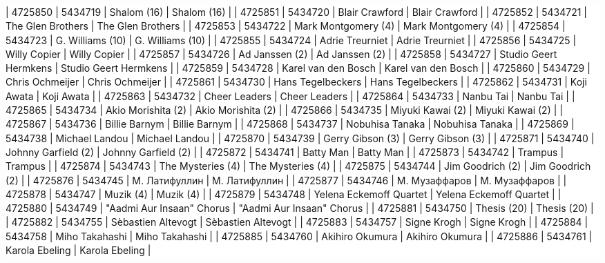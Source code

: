 | 4725850 | 5434719 | Shalom (16) | Shalom (16) |
| 4725851 | 5434720 | Blair Crawford | Blair Crawford |
| 4725852 | 5434721 | The Glen Brothers | The Glen Brothers |
| 4725853 | 5434722 | Mark Montgomery (4) | Mark Montgomery (4) |
| 4725854 | 5434723 | G. Williams (10) | G. Williams (10) |
| 4725855 | 5434724 | Adrie Treurniet | Adrie Treurniet |
| 4725856 | 5434725 | Willy Copier | Willy Copier |
| 4725857 | 5434726 | Ad Janssen (2) | Ad Janssen (2) |
| 4725858 | 5434727 | Studio Geert Hermkens | Studio Geert Hermkens |
| 4725859 | 5434728 | Karel van den Bosch | Karel van den Bosch |
| 4725860 | 5434729 | Chris Ochmeijer | Chris Ochmeijer |
| 4725861 | 5434730 | Hans Tegelbeckers | Hans Tegelbeckers |
| 4725862 | 5434731 | Koji Awata | Koji Awata |
| 4725863 | 5434732 | Cheer Leaders | Cheer Leaders |
| 4725864 | 5434733 | Nanbu Tai | Nanbu Tai |
| 4725865 | 5434734 | Akio Morishita (2) | Akio Morishita (2) |
| 4725866 | 5434735 | Miyuki Kawai (2) | Miyuki Kawai (2) |
| 4725867 | 5434736 | Billie Barnym | Billie Barnym |
| 4725868 | 5434737 | Nobuhisa Tanaka | Nobuhisa Tanaka |
| 4725869 | 5434738 | Michael Landou | Michael Landou |
| 4725870 | 5434739 | Gerry Gibson (3) | Gerry Gibson (3) |
| 4725871 | 5434740 | Johnny Garfield (2) | Johnny Garfield (2) |
| 4725872 | 5434741 | Batty Man | Batty Man |
| 4725873 | 5434742 | Trampus | Trampus |
| 4725874 | 5434743 | The Mysteries (4) | The Mysteries (4) |
| 4725875 | 5434744 | Jim Goodrich (2) | Jim Goodrich (2) |
| 4725876 | 5434745 | М. Латифуллин | М. Латифуллин |
| 4725877 | 5434746 | М. Музаффаров | М. Музаффаров |
| 4725878 | 5434747 | Muzik (4) | Muzik (4) |
| 4725879 | 5434748 | Yelena Eckemoff Quartet | Yelena Eckemoff Quartet |
| 4725880 | 5434749 | "Aadmi Aur Insaan" Chorus | "Aadmi Aur Insaan" Chorus |
| 4725881 | 5434750 | Thesis (20) | Thesis (20) |
| 4725882 | 5434755 | Sèbastien Altevogt | Sèbastien Altevogt |
| 4725883 | 5434757 | Signe Krogh | Signe Krogh |
| 4725884 | 5434758 | Miho Takahashi | Miho Takahashi |
| 4725885 | 5434760 | Akihiro Okumura | Akihiro Okumura |
| 4725886 | 5434761 | Karola Ebeling | Karola Ebeling |